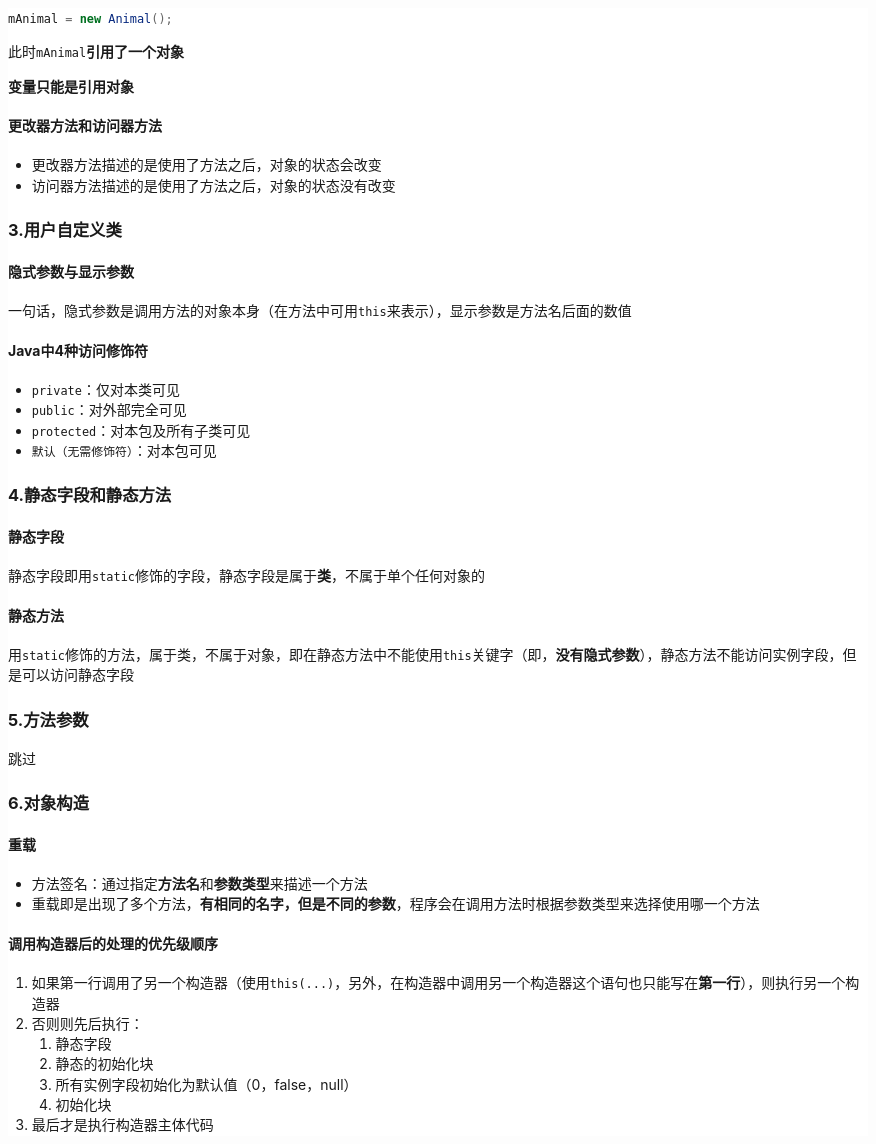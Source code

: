 ```java
mAnimal = new Animal();
```

此时`mAnimal`**引用了一个对象**

**变量只能是引用对象**

#### 更改器方法和访问器方法

-  更改器方法描述的是使用了方法之后，对象的状态会改变
- 访问器方法描述的是使用了方法之后，对象的状态没有改变

### 3.用户自定义类

#### 隐式参数与显示参数

一句话，隐式参数是调用方法的对象本身（在方法中可用`this`来表示），显示参数是方法名后面的数值

####  Java中4种访问修饰符

- `private`：仅对本类可见
- `public`：对外部完全可见
- `protected`：对本包及所有子类可见
- `默认（无需修饰符）`：对本包可见

### 4.静态字段和静态方法

#### 静态字段

静态字段即用`static`修饰的字段，静态字段是属于**类**，不属于单个任何对象的

#### 静态方法

用`static`修饰的方法，属于类，不属于对象，即在静态方法中不能使用`this`关键字（即，**没有隐式参数**），静态方法不能访问实例字段，但是可以访问静态字段

### 5.方法参数

跳过

### 6.对象构造

#### 重载

- 方法签名：通过指定**方法名**和**参数类型**来描述一个方法
- 重载即是出现了多个方法，**有相同的名字，但是不同的参数**，程序会在调用方法时根据参数类型来选择使用哪一个方法

#### 调用构造器后的处理的优先级顺序

1. 如果第一行调用了另一个构造器（使用`this(...)`，另外，在构造器中调用另一个构造器这个语句也只能写在**第一行**），则执行另一个构造器
2. 否则则先后执行：
   1. 静态字段
   2. 静态的初始化块
   3. 所有实例字段初始化为默认值（0，false，null）
   4. 初始化块
3. 最后才是执行构造器主体代码
